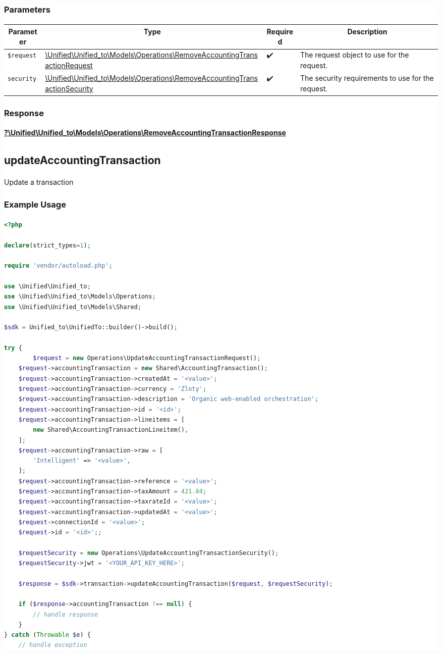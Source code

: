 ### Parameters

| Parameter                                                                                                                                   | Type                                                                                                                                        | Required                                                                                                                                    | Description                                                                                                                                 |
| ------------------------------------------------------------------------------------------------------------------------------------------- | ------------------------------------------------------------------------------------------------------------------------------------------- | ------------------------------------------------------------------------------------------------------------------------------------------- | ------------------------------------------------------------------------------------------------------------------------------------------- |
| `$request`                                                                                                                                  | [\Unified\Unified_to\Models\Operations\RemoveAccountingTransactionRequest](../../Models/Operations/RemoveAccountingTransactionRequest.md)   | :heavy_check_mark:                                                                                                                          | The request object to use for the request.                                                                                                  |
| `security`                                                                                                                                  | [\Unified\Unified_to\Models\Operations\RemoveAccountingTransactionSecurity](../../Models/Operations/RemoveAccountingTransactionSecurity.md) | :heavy_check_mark:                                                                                                                          | The security requirements to use for the request.                                                                                           |


### Response

**[?\Unified\Unified_to\Models\Operations\RemoveAccountingTransactionResponse](../../Models/Operations/RemoveAccountingTransactionResponse.md)**


## updateAccountingTransaction

Update a transaction

### Example Usage

```php
<?php

declare(strict_types=1);

require 'vendor/autoload.php';

use \Unified\Unified_to;
use \Unified\Unified_to\Models\Operations;
use \Unified\Unified_to\Models\Shared;

$sdk = Unified_to\UnifiedTo::builder()->build();

try {
        $request = new Operations\UpdateAccountingTransactionRequest();
    $request->accountingTransaction = new Shared\AccountingTransaction();
    $request->accountingTransaction->createdAt = '<value>';
    $request->accountingTransaction->currency = 'Zloty';
    $request->accountingTransaction->description = 'Organic web-enabled orchestration';
    $request->accountingTransaction->id = '<id>';
    $request->accountingTransaction->lineitems = [
        new Shared\AccountingTransactionLineitem(),
    ];
    $request->accountingTransaction->raw = [
        'Intelligent' => '<value>',
    ];
    $request->accountingTransaction->reference = '<value>';
    $request->accountingTransaction->taxAmount = 421.84;
    $request->accountingTransaction->taxrateId = '<value>';
    $request->accountingTransaction->updatedAt = '<value>';
    $request->connectionId = '<value>';
    $request->id = '<id>';;

    $requestSecurity = new Operations\UpdateAccountingTransactionSecurity();
    $requestSecurity->jwt = '<YOUR_API_KEY_HERE>';

    $response = $sdk->transaction->updateAccountingTransaction($request, $requestSecurity);

    if ($response->accountingTransaction !== null) {
        // handle response
    }
} catch (Throwable $e) {
    // handle exception
```